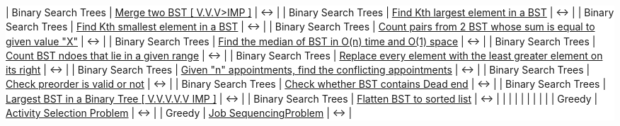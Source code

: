 | Binary Search Trees | [Merge two BST \[ V.V.V>IMP \]](https://www.geeksforgeeks.org/merge-two-balanced-binary-search-trees/)                                                                                                                                                                                                             | <->                |
| Binary Search Trees | [Find Kth largest element in a BST](https://practice.geeksforgeeks.org/problems/kth-largest-element-in-bst/1)                                                                                                                                                                                                      | <->                |
| Binary Search Trees | [Find Kth smallest element in a BST](https://practice.geeksforgeeks.org/problems/find-k-th-smallest-element-in-bst/1)                                                                                                                                                                                              | <->                |
| Binary Search Trees | [Count pairs from 2 BST whose sum is equal to given value "X"](https://practice.geeksforgeeks.org/problems/brothers-from-different-root/1)                                                                                                                                                                         | <->                |
| Binary Search Trees | [Find the median of BST in O(n) time and O(1) space](https://www.geeksforgeeks.org/find-median-bst-time-o1-space/)                                                                                                                                                                                                 | <->                |
| Binary Search Trees | [Count BST ndoes that lie in a given range](https://practice.geeksforgeeks.org/problems/count-bst-nodes-that-lie-in-a-given-range/1)                                                                                                                                                                               | <->                |
| Binary Search Trees | [Replace every element with the least greater element on its right](https://www.geeksforgeeks.org/replace-every-element-with-the-least-greater-element-on-its-right/)                                                                                                                                              | <->                |
| Binary Search Trees | [Given "n" appointments, find the conflicting appointments](https://www.geeksforgeeks.org/given-n-appointments-find-conflicting-appointments/)                                                                                                                                                                     | <->                |
| Binary Search Trees | [Check preorder is valid or not](https://practice.geeksforgeeks.org/problems/preorder-to-postorder/0)                                                                                                                                                                                                              | <->                |
| Binary Search Trees | [Check whether BST contains Dead end](https://practice.geeksforgeeks.org/problems/check-whether-bst-contains-dead-end/1)                                                                                                                                                                                           | <->                |
| Binary Search Trees | [Largest BST in a Binary Tree \[ V.V.V.V.V IMP \]](https://practice.geeksforgeeks.org/problems/largest-bst/1)                                                                                                                                                                                                      | <->                |
| Binary Search Trees | [Flatten BST to sorted list](https://www.geeksforgeeks.org/flatten-bst-to-sorted-list-increasing-order/)                                                                                                                                                                                                           | <->                |
|                     |                                                                                                                                                                                                                                                                                                                    |                    |
|                     |                                                                                                                                                                                                                                                                                                                    |                    |
| Greedy              | [Activity Selection Problem](https://practice.geeksforgeeks.org/problems/n-meetings-in-one-room/0)                                                                                                                                                                                                                 | <->                |
| Greedy              | [Job SequencingProblem](https://practice.geeksforgeeks.org/problems/job-sequencing-problem/0)                                                                                                                                                                                                                      | <->                |